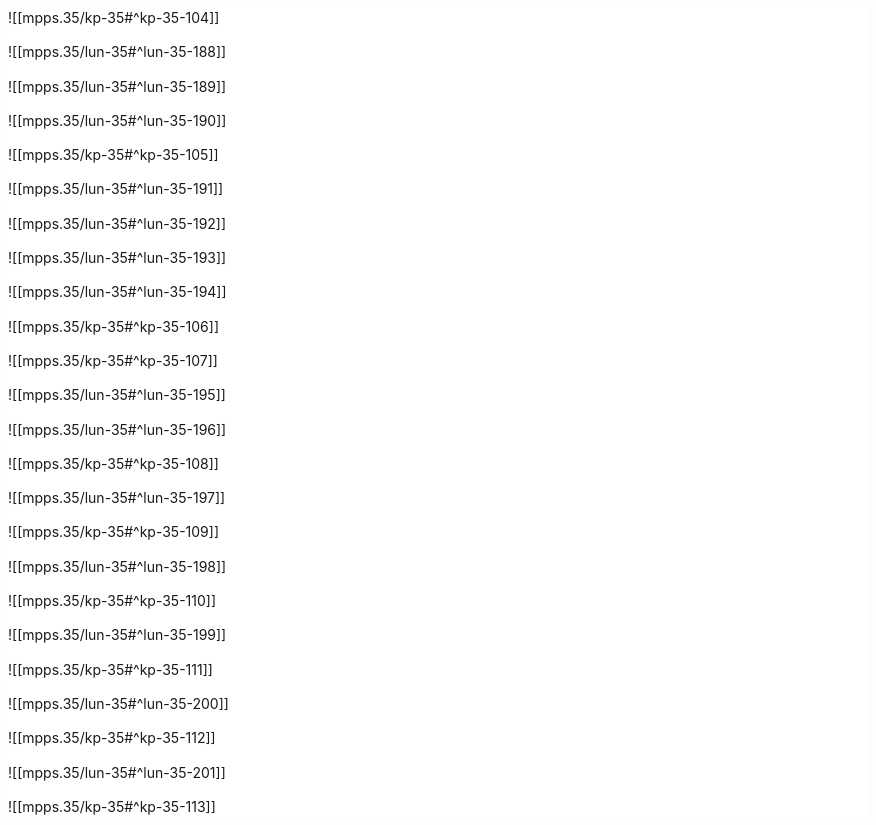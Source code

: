   ![[mpps.35/kp-35#^kp-35-104]]

  ![[mpps.35/lun-35#^lun-35-188]]

  ![[mpps.35/lun-35#^lun-35-189]]

  ![[mpps.35/lun-35#^lun-35-190]]

  ![[mpps.35/kp-35#^kp-35-105]]

  ![[mpps.35/lun-35#^lun-35-191]]

  ![[mpps.35/lun-35#^lun-35-192]]

  ![[mpps.35/lun-35#^lun-35-193]]

  ![[mpps.35/lun-35#^lun-35-194]]

  ![[mpps.35/kp-35#^kp-35-106]]

  ![[mpps.35/kp-35#^kp-35-107]]

  ![[mpps.35/lun-35#^lun-35-195]]

  ![[mpps.35/lun-35#^lun-35-196]]

  ![[mpps.35/kp-35#^kp-35-108]]

  ![[mpps.35/lun-35#^lun-35-197]]

  ![[mpps.35/kp-35#^kp-35-109]]

  ![[mpps.35/lun-35#^lun-35-198]]

  ![[mpps.35/kp-35#^kp-35-110]]

  ![[mpps.35/lun-35#^lun-35-199]]

  ![[mpps.35/kp-35#^kp-35-111]]

  ![[mpps.35/lun-35#^lun-35-200]]

  ![[mpps.35/kp-35#^kp-35-112]]

  ![[mpps.35/lun-35#^lun-35-201]]

  ![[mpps.35/kp-35#^kp-35-113]]
